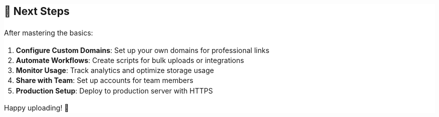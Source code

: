 
## 🎯 Next Steps

After mastering the basics:

1. **Configure Custom Domains**: Set up your own domains for professional links
2. **Automate Workflows**: Create scripts for bulk uploads or integrations
3. **Monitor Usage**: Track analytics and optimize storage usage
4. **Share with Team**: Set up accounts for team members
5. **Production Setup**: Deploy to production server with HTTPS

Happy uploading! 🚀